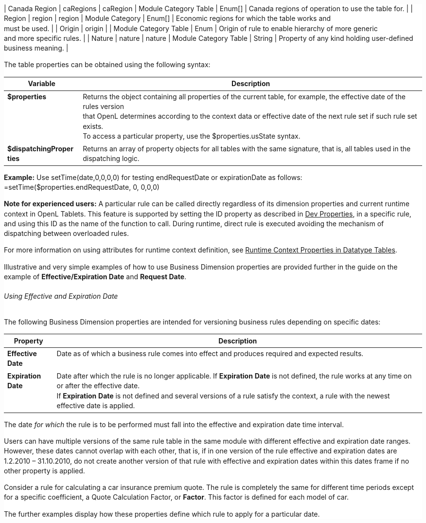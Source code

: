 | Canada Region                | caRegions                       | caRegion                   | Module Category Table                    | Enum[]   | Canada regions of operation to use the table for.                                                                                                                                                                                                    |
| Region                       | region                          | region                     | Module Category                          | Enum[]   | Economic regions for which the table works and <br/>must be used.                                                                                                                                                                                                     |
| Origin                       | origin                          |                            | Module Category Table                    | Enum     | Origin of rule to enable hierarchy of more generic <br/>and more specific rules.                                                                                                                                                                                      |
| Nature                       | nature                          | nature                     | Module Category Table                    | String   | Property of any kind holding user-defined <br/>business meaning.                                                                                                                                                                                                      |

The table properties can be obtained using the following syntax:

| Variable                     | Description                     |
|------------------------------|---------------------------------|
| **$properties** | Returns the object containing all properties of the current table, for example, the effective date of the rules version <br/>that OpenL determines according to the context data or effective date of the next rule set if such rule set exists. <br/>To access a particular property, use the $properties.usState syntax.  |
| **$dispatchingProperties** | Returns an array of property objects for all tables with the same signature, that is, all tables used in the dispatching logic.     |

**Example:** Use setTime(date,0,0,0,0) for testing endRequestDate or expirationDate as follows:
=setTime($properties.endRequestDate, 0, 0,0,0)  	
	
**Note for experienced users:** A particular rule can be called directly regardless of its dimension properties and current runtime context in OpenL Tablets. This feature is supported by setting the ID property as described in [Dev Properties](#dev-properties), in a specific rule, and using this ID as the name of the function to call. During runtime, direct rule is executed avoiding the mechanism of dispatching between overloaded rules.

For more information on using attributes for runtime context definition, see [Runtime Context Properties in Datatype Tables](#runtime-context-properties-in-datatype-tables).

Illustrative and very simple examples of how to use Business Dimension properties are provided further in the guide on the example of **Effective/Expiration Date** and **Request Date**.

###### Using Effective and Expiration Date

The following Business Dimension properties are intended for versioning business rules depending on specific dates:

| Property            | Description                                                                                                                                                                                                                                                                                      |
|---------------------|--------------------------------------------------------------------------------------------------------------------------------------------------------------------------------------------------------------------------------------------------------------------------------------------------|
| **Effective Date**  | Date as of which a business rule comes into effect and produces required and expected results.                                                                                                                                                                                                   |
| **Expiration Date** | Date after which the rule is no longer applicable. If **Expiration Date** is not defined, the rule works at any time on or after the effective date. <br/>If **Expiration Date** is not defined and several versions of a rule satisfy the context, a rule with the newest effective date is applied. |

The date *for which* the rule is to be performed must fall into the effective and expiration date time interval.

Users can have multiple versions of the same rule table in the same module with different effective and expiration date ranges. However, these dates cannot overlap with each other, that is, if in one version of the rule effective and expiration dates are 1.2.2010 – 31.10.2010, do not create another version of that rule with effective and expiration dates within this dates frame if no other property is applied.

Consider a rule for calculating a car insurance premium quote. The rule is completely the same for different time periods except for a specific coefficient, a Quote Calculation Factor, or **Factor**. This factor is defined for each model of car.

The further examples display how these properties define which rule to apply for a particular date.
